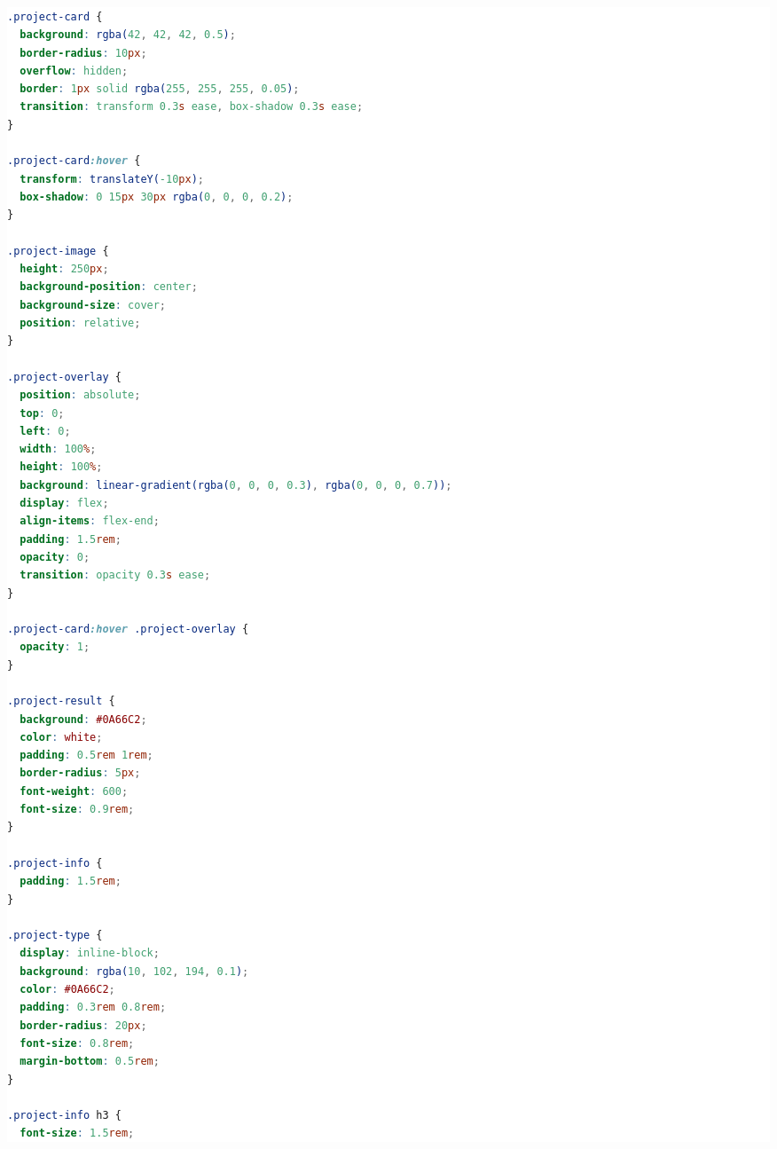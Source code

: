 ```postcss:frontend/src/pages/Home.css
.project-card {
  background: rgba(42, 42, 42, 0.5);
  border-radius: 10px;
  overflow: hidden;
  border: 1px solid rgba(255, 255, 255, 0.05);
  transition: transform 0.3s ease, box-shadow 0.3s ease;
}

.project-card:hover {
  transform: translateY(-10px);
  box-shadow: 0 15px 30px rgba(0, 0, 0, 0.2);
}

.project-image {
  height: 250px;
  background-position: center;
  background-size: cover;
  position: relative;
}

.project-overlay {
  position: absolute;
  top: 0;
  left: 0;
  width: 100%;
  height: 100%;
  background: linear-gradient(rgba(0, 0, 0, 0.3), rgba(0, 0, 0, 0.7));
  display: flex;
  align-items: flex-end;
  padding: 1.5rem;
  opacity: 0;
  transition: opacity 0.3s ease;
}

.project-card:hover .project-overlay {
  opacity: 1;
}

.project-result {
  background: #0A66C2;
  color: white;
  padding: 0.5rem 1rem;
  border-radius: 5px;
  font-weight: 600;
  font-size: 0.9rem;
}

.project-info {
  padding: 1.5rem;
}

.project-type {
  display: inline-block;
  background: rgba(10, 102, 194, 0.1);
  color: #0A66C2;
  padding: 0.3rem 0.8rem;
  border-radius: 20px;
  font-size: 0.8rem;
  margin-bottom: 0.5rem;
}

.project-info h3 {
  font-size: 1.5rem;
```
